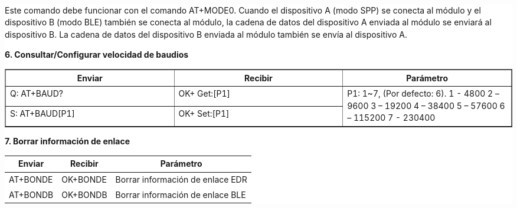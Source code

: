 Este comando debe funcionar con el comando AT+MODE0. Cuando el dispositivo A (modo SPP) se conecta al módulo y el dispositivo B (modo BLE) también se conecta al módulo, la cadena de datos del dispositivo A enviada al módulo se enviará al dispositivo B. La cadena de datos del dispositivo B enviada al módulo también se envía al dispositivo A.

**6. Consultar/Configurar velocidad de baudios**

<table border="1">
<tr>
<th>
Enviar
</th>
<th>
Recibir
</th>
<th>
Parámetro
</th>
</tr>
<tr>
<td width="300">
Q: AT+BAUD?
</td>
<td width="300">
OK+ Get:[P1]
</td>
<td rowspan="2" width="300">
P1: 1~7, (Por defecto: 6).
1 - 4800
2 – 9600
3 – 19200
4 – 38400
5 – 57600
6 – 115200
7 - 230400

</td>
</tr>
<tr>
<td width="300">
S: AT+BAUD[P1]
</td>
<td width="300">
OK+ Set:[P1]
</td>
</tr>
</table>

**7. Borrar información de enlace**

| Enviar   | Recibir  | Parámetro                      |
|----------|----------|--------------------------------|
| AT+BONDE | OK+BONDE | Borrar información de enlace EDR |
| AT+BONDB | OK+BONDB | Borrar información de enlace BLE |
